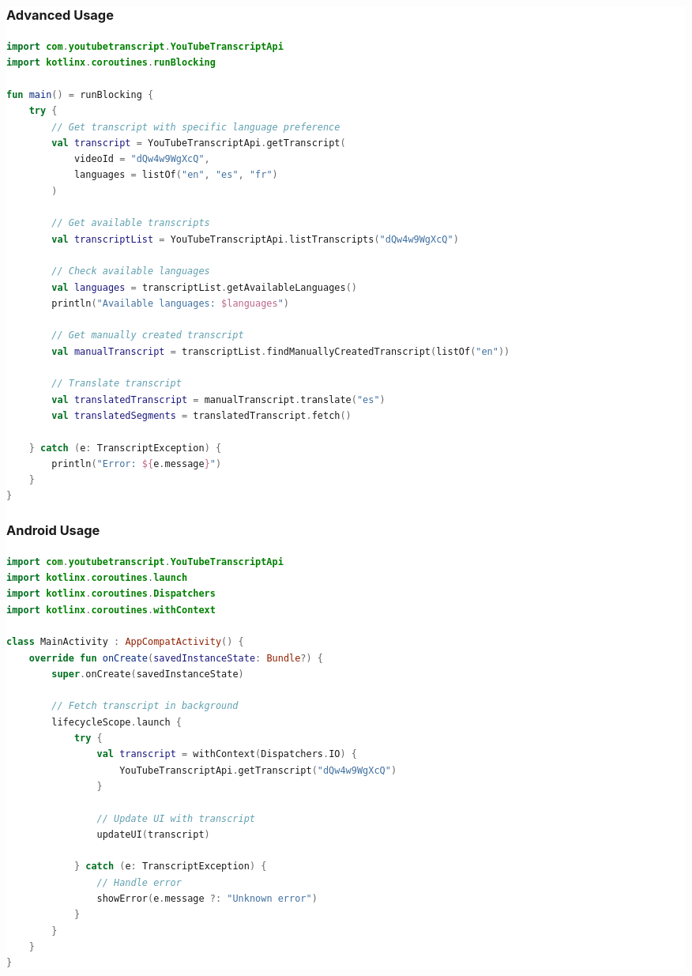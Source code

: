 ### Advanced Usage

```kotlin
import com.youtubetranscript.YouTubeTranscriptApi
import kotlinx.coroutines.runBlocking

fun main() = runBlocking {
    try {
        // Get transcript with specific language preference
        val transcript = YouTubeTranscriptApi.getTranscript(
            videoId = "dQw4w9WgXcQ",
            languages = listOf("en", "es", "fr")
        )
        
        // Get available transcripts
        val transcriptList = YouTubeTranscriptApi.listTranscripts("dQw4w9WgXcQ")
        
        // Check available languages
        val languages = transcriptList.getAvailableLanguages()
        println("Available languages: $languages")
        
        // Get manually created transcript
        val manualTranscript = transcriptList.findManuallyCreatedTranscript(listOf("en"))
        
        // Translate transcript
        val translatedTranscript = manualTranscript.translate("es")
        val translatedSegments = translatedTranscript.fetch()
        
    } catch (e: TranscriptException) {
        println("Error: ${e.message}")
    }
}
```

### Android Usage

```kotlin
import com.youtubetranscript.YouTubeTranscriptApi
import kotlinx.coroutines.launch
import kotlinx.coroutines.Dispatchers
import kotlinx.coroutines.withContext

class MainActivity : AppCompatActivity() {
    override fun onCreate(savedInstanceState: Bundle?) {
        super.onCreate(savedInstanceState)
        
        // Fetch transcript in background
        lifecycleScope.launch {
            try {
                val transcript = withContext(Dispatchers.IO) {
                    YouTubeTranscriptApi.getTranscript("dQw4w9WgXcQ")
                }
                
                // Update UI with transcript
                updateUI(transcript)
                
            } catch (e: TranscriptException) {
                // Handle error
                showError(e.message ?: "Unknown error")
            }
        }
    }
}
```
